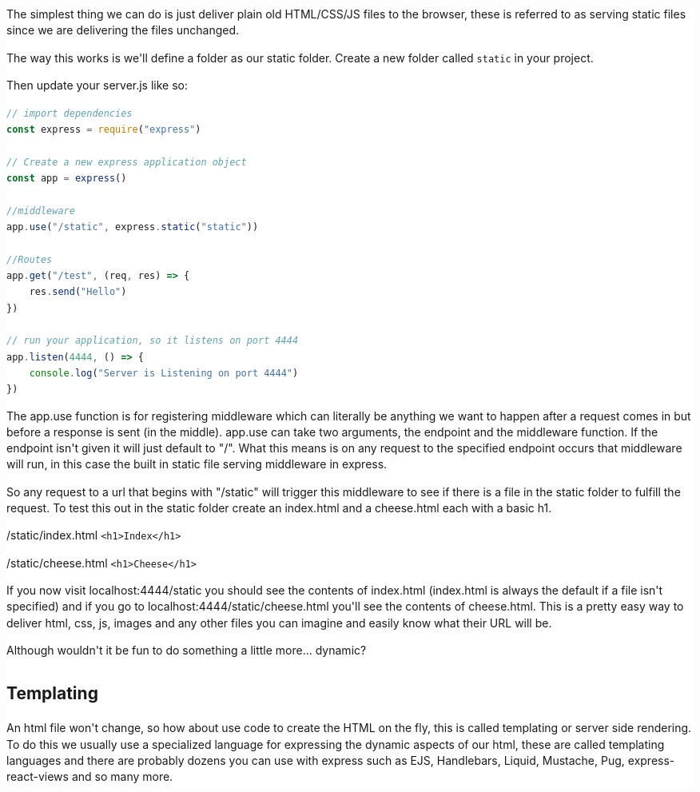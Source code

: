 The simplest thing we can do is just deliver plain old HTML/CSS/JS files to the browser, these is referred to as serving static files since we are delivering the files unchanged.

The way this works is we'll define a folder as our static folder. Create a new folder called `static` in your project.

Then update your server.js like so:

```js
// import dependencies
const express = require("express")

// Create a new express application object
const app = express()

//middleware
app.use("/static", express.static("static"))

//Routes
app.get("/test", (req, res) => {
    res.send("Hello")
})

// run your application, so it listens on port 4444
app.listen(4444, () => {
    console.log("Server is Listening on port 4444")
})
```
The app.use function is for registering middleware which can literally be anything we want to happen after a request comes in but before a response is sent (in the middle). app.use can take two arguments, the endpoint and the middleware function. If the endpoint isn't given it will just default to "/". What this means is on any request to the specified endpoint occurs that middleware will run, in this case the built in static file serving middleware in express. 

So any request to a url that begins with "/static" will trigger this middleware to see if there is a file in the static folder to fulfill the request. To test this out in the static folder create an index.html and a cheese.html each with a basic h1.

/static/index.html
`<h1>Index</h1>`

/static/cheese.html
`<h1>Cheese</h1>`

If you now visit localhost:4444/static you should see the contents of index.html (index.html is always the default if a file isn't specified) and if you go to localhost:4444/static/cheese.html you'll see the contents of cheese.html. This is a pretty easy way to deliver html, css, js, images and any other files you can imagine and easily know what their URL will be.

Although wouldn't it be fun to do something a little more... dynamic?

## Templating

An html file won't change, so how about use code to create the HTML on the fly, this is called templating or server side rendering. To do this we usually use a specialized language for expressing the dynamic aspects of our html, these are called templating languages and there are probably dozens you can use with express such as EJS, Handlebars, Liquid, Mustache, Pug, express-react-views and so many more.
